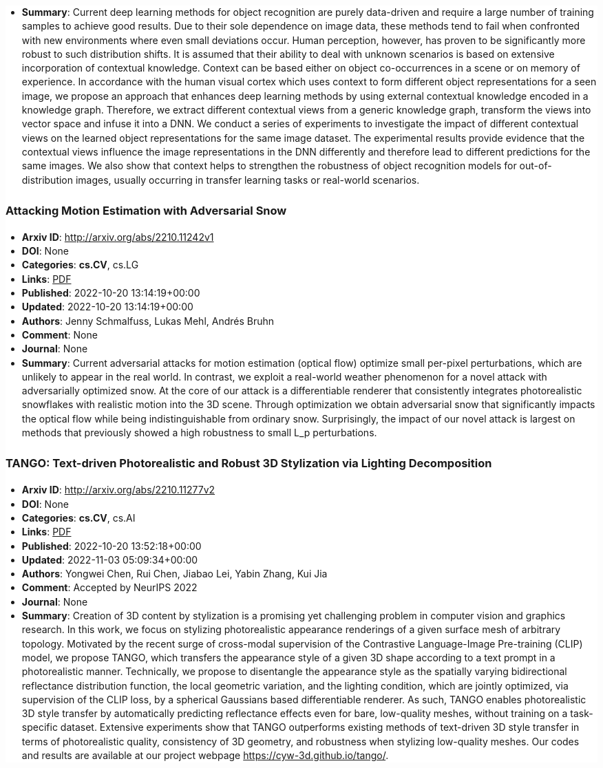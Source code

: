 - **Summary**: Current deep learning methods for object recognition are purely data-driven and require a large number of training samples to achieve good results. Due to their sole dependence on image data, these methods tend to fail when confronted with new environments where even small deviations occur. Human perception, however, has proven to be significantly more robust to such distribution shifts. It is assumed that their ability to deal with unknown scenarios is based on extensive incorporation of contextual knowledge. Context can be based either on object co-occurrences in a scene or on memory of experience. In accordance with the human visual cortex which uses context to form different object representations for a seen image, we propose an approach that enhances deep learning methods by using external contextual knowledge encoded in a knowledge graph. Therefore, we extract different contextual views from a generic knowledge graph, transform the views into vector space and infuse it into a DNN. We conduct a series of experiments to investigate the impact of different contextual views on the learned object representations for the same image dataset. The experimental results provide evidence that the contextual views influence the image representations in the DNN differently and therefore lead to different predictions for the same images. We also show that context helps to strengthen the robustness of object recognition models for out-of-distribution images, usually occurring in transfer learning tasks or real-world scenarios.



### Attacking Motion Estimation with Adversarial Snow
- **Arxiv ID**: http://arxiv.org/abs/2210.11242v1
- **DOI**: None
- **Categories**: **cs.CV**, cs.LG
- **Links**: [PDF](http://arxiv.org/pdf/2210.11242v1)
- **Published**: 2022-10-20 13:14:19+00:00
- **Updated**: 2022-10-20 13:14:19+00:00
- **Authors**: Jenny Schmalfuss, Lukas Mehl, Andrés Bruhn
- **Comment**: None
- **Journal**: None
- **Summary**: Current adversarial attacks for motion estimation (optical flow) optimize small per-pixel perturbations, which are unlikely to appear in the real world. In contrast, we exploit a real-world weather phenomenon for a novel attack with adversarially optimized snow. At the core of our attack is a differentiable renderer that consistently integrates photorealistic snowflakes with realistic motion into the 3D scene. Through optimization we obtain adversarial snow that significantly impacts the optical flow while being indistinguishable from ordinary snow. Surprisingly, the impact of our novel attack is largest on methods that previously showed a high robustness to small L_p perturbations.



### TANGO: Text-driven Photorealistic and Robust 3D Stylization via Lighting Decomposition
- **Arxiv ID**: http://arxiv.org/abs/2210.11277v2
- **DOI**: None
- **Categories**: **cs.CV**, cs.AI
- **Links**: [PDF](http://arxiv.org/pdf/2210.11277v2)
- **Published**: 2022-10-20 13:52:18+00:00
- **Updated**: 2022-11-03 05:09:34+00:00
- **Authors**: Yongwei Chen, Rui Chen, Jiabao Lei, Yabin Zhang, Kui Jia
- **Comment**: Accepted by NeurIPS 2022
- **Journal**: None
- **Summary**: Creation of 3D content by stylization is a promising yet challenging problem in computer vision and graphics research. In this work, we focus on stylizing photorealistic appearance renderings of a given surface mesh of arbitrary topology. Motivated by the recent surge of cross-modal supervision of the Contrastive Language-Image Pre-training (CLIP) model, we propose TANGO, which transfers the appearance style of a given 3D shape according to a text prompt in a photorealistic manner. Technically, we propose to disentangle the appearance style as the spatially varying bidirectional reflectance distribution function, the local geometric variation, and the lighting condition, which are jointly optimized, via supervision of the CLIP loss, by a spherical Gaussians based differentiable renderer. As such, TANGO enables photorealistic 3D style transfer by automatically predicting reflectance effects even for bare, low-quality meshes, without training on a task-specific dataset. Extensive experiments show that TANGO outperforms existing methods of text-driven 3D style transfer in terms of photorealistic quality, consistency of 3D geometry, and robustness when stylizing low-quality meshes. Our codes and results are available at our project webpage https://cyw-3d.github.io/tango/.